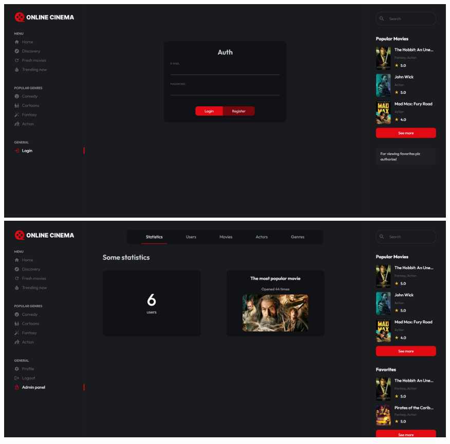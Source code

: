 <a href="https://raw.githubusercontent.com/Israpilow/cinema/main/design/auth.jpg" target="_blank">
  <img src="https://raw.githubusercontent.com/Israpilow/cinema/main/design/auth.jpg" width="1400"/>
</a>

<a href="https://raw.githubusercontent.com/Israpilow/cinema/main/design/admin_panel_statistics.jpg" target="_blank">
  <img src="https://raw.githubusercontent.com/Israpilow/cinema/main/design/admin_panel_statistics.jpg" width="1400"/>
</a>
